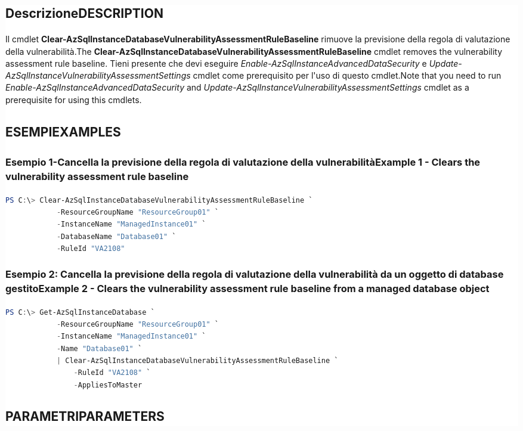 ## <span data-ttu-id="a003f-107">Descrizione</span><span class="sxs-lookup"><span data-stu-id="a003f-107">DESCRIPTION</span></span>
<span data-ttu-id="a003f-108">Il cmdlet **Clear-AzSqlInstanceDatabaseVulnerabilityAssessmentRuleBaseline** rimuove la previsione della regola di valutazione della vulnerabilità.</span><span class="sxs-lookup"><span data-stu-id="a003f-108">The **Clear-AzSqlInstanceDatabaseVulnerabilityAssessmentRuleBaseline** cmdlet removes the vulnerability assessment rule baseline.</span></span>
<span data-ttu-id="a003f-109">Tieni presente che devi eseguire *Enable-AzSqlInstanceAdvancedDataSecurity* e *Update-AzSqlInstanceVulnerabilityAssessmentSettings* cmdlet come prerequisito per l'uso di questo cmdlet.</span><span class="sxs-lookup"><span data-stu-id="a003f-109">Note that you need to run *Enable-AzSqlInstanceAdvancedDataSecurity* and *Update-AzSqlInstanceVulnerabilityAssessmentSettings* cmdlet as a prerequisite for using this cmdlets.</span></span>

## <span data-ttu-id="a003f-110">ESEMPI</span><span class="sxs-lookup"><span data-stu-id="a003f-110">EXAMPLES</span></span>

### <span data-ttu-id="a003f-111">Esempio 1-Cancella la previsione della regola di valutazione della vulnerabilità</span><span class="sxs-lookup"><span data-stu-id="a003f-111">Example 1 - Clears the vulnerability assessment rule baseline</span></span>
```powershell
PS C:\> Clear-AzSqlInstanceDatabaseVulnerabilityAssessmentRuleBaseline `
            -ResourceGroupName "ResourceGroup01" `
            -InstanceName "ManagedInstance01" `
            -DatabaseName "Database01" `
            -RuleId "VA2108"
```

### <span data-ttu-id="a003f-112">Esempio 2: Cancella la previsione della regola di valutazione della vulnerabilità da un oggetto di database gestito</span><span class="sxs-lookup"><span data-stu-id="a003f-112">Example 2 - Clears the vulnerability assessment rule baseline from a managed database object</span></span>
```powershell
PS C:\> Get-AzSqlInstanceDatabase `
            -ResourceGroupName "ResourceGroup01" `
            -InstanceName "ManagedInstance01" `
            -Name "Database01" `
            | Clear-AzSqlInstanceDatabaseVulnerabilityAssessmentRuleBaseline `
                -RuleId "VA2108" `
                -AppliesToMaster
```

## <span data-ttu-id="a003f-113">PARAMETRI</span><span class="sxs-lookup"><span data-stu-id="a003f-113">PARAMETERS</span></span>
